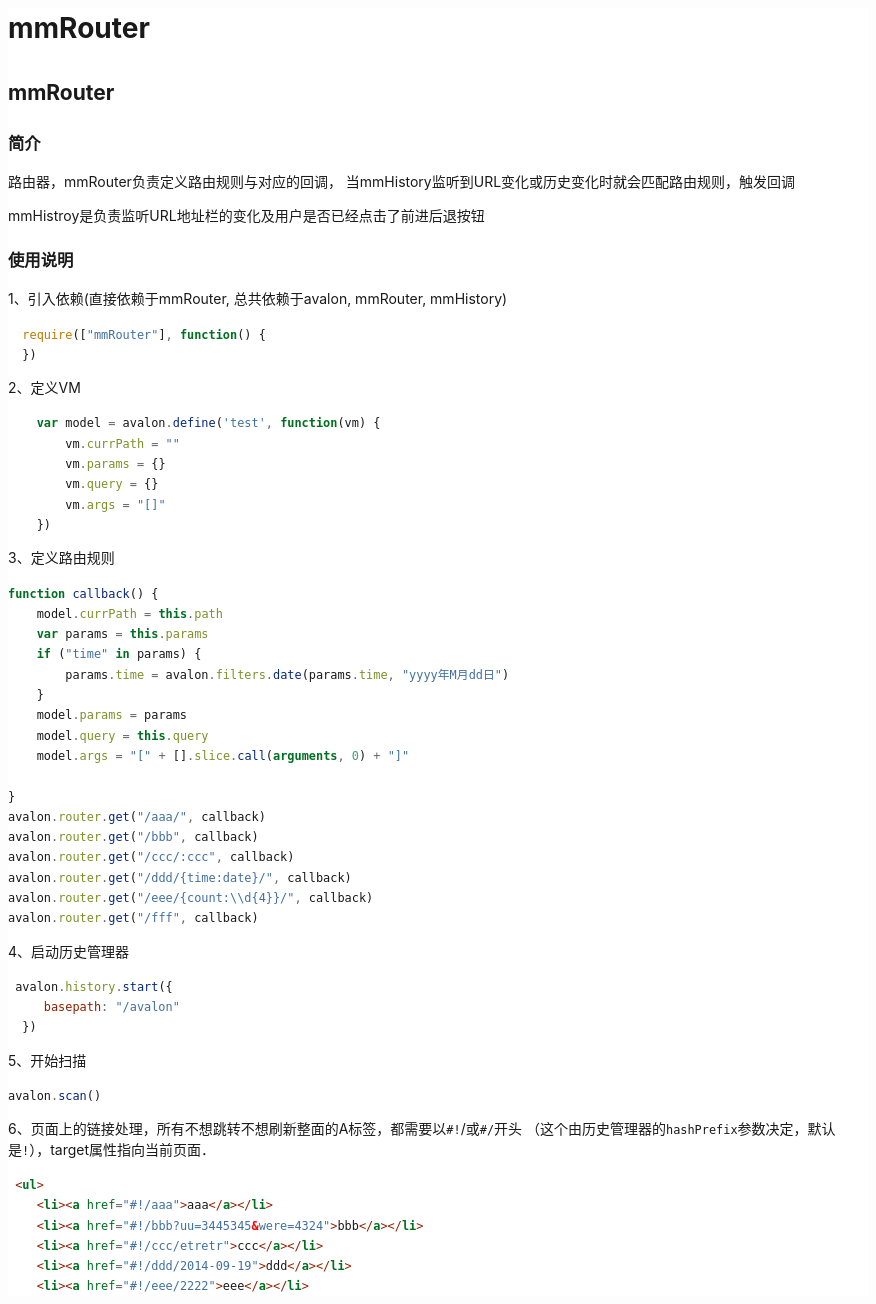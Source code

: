 mmRouter
=========================

mmRouter
----------------------------------------

### 简介

路由器，mmRouter负责定义路由规则与对应的回调， 当mmHistory监听到URL变化或历史变化时就会匹配路由规则，触发回调

mmHistroy是负责监听URL地址栏的变化及用户是否已经点击了前进后退按钮

### 使用说明

1、引入依赖(直接依赖于mmRouter, 总共依赖于avalon, mmRouter, mmHistory)
```javascript
  require(["mmRouter"], function() {
  })
```
2、定义VM
```javascript
    var model = avalon.define('test', function(vm) {
        vm.currPath = ""
        vm.params = {}
        vm.query = {}
        vm.args = "[]"
    })
```
3、定义路由规则
```javascript
function callback() {
    model.currPath = this.path
    var params = this.params
    if ("time" in params) {
        params.time = avalon.filters.date(params.time, "yyyy年M月dd日")
    }
    model.params = params
    model.query = this.query
    model.args = "[" + [].slice.call(arguments, 0) + "]"

}
avalon.router.get("/aaa/", callback)
avalon.router.get("/bbb", callback)
avalon.router.get("/ccc/:ccc", callback)
avalon.router.get("/ddd/{time:date}/", callback)
avalon.router.get("/eee/{count:\\d{4}}/", callback)
avalon.router.get("/fff", callback)
```
4、启动历史管理器
```javascript
 avalon.history.start({
     basepath: "/avalon"
  })
```
5、开始扫描
```javascript
avalon.scan()
```
6、页面上的链接处理，所有不想跳转不想刷新整面的A标签，都需要以`#!`/或`#/`开头
（这个由历史管理器的`hashPrefix`参数决定，默认是`!`），target属性指向当前页面．
```html
 <ul>
    <li><a href="#!/aaa">aaa</a></li>
    <li><a href="#!/bbb?uu=3445345&were=4324">bbb</a></li>
    <li><a href="#!/ccc/etretr">ccc</a></li>
    <li><a href="#!/ddd/2014-09-19">ddd</a></li>
    <li><a href="#!/eee/2222">eee</a></li>
```